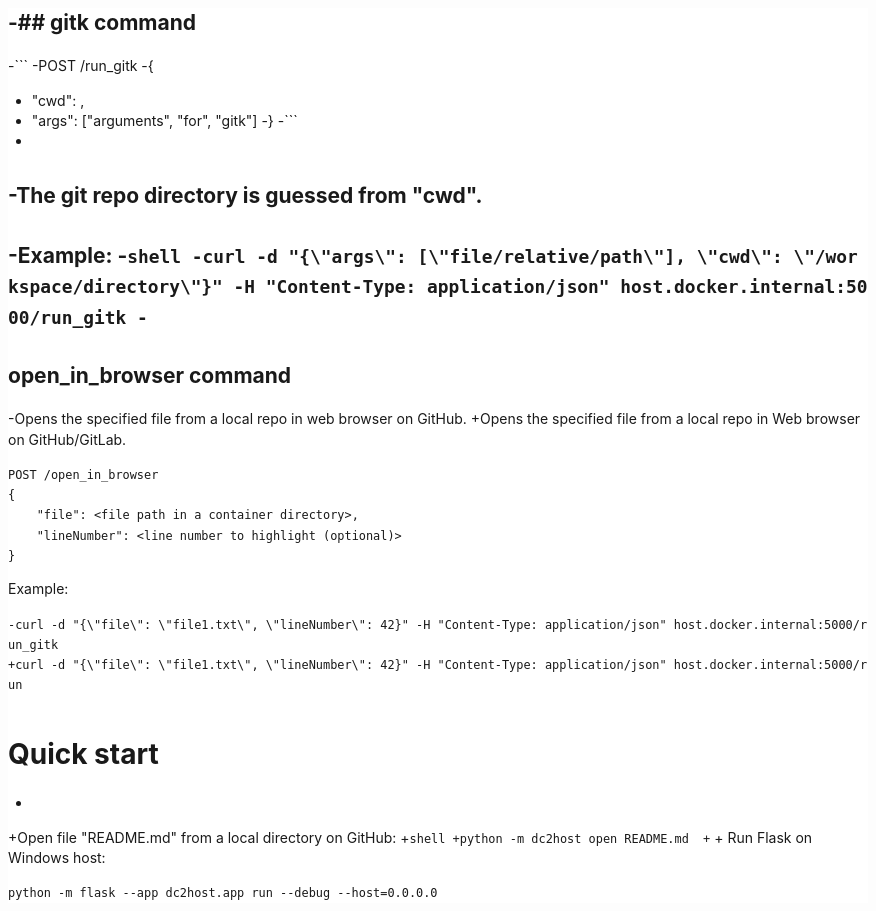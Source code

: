 -## gitk command
-
-```
-POST /run_gitk
-{
-    "cwd": <container directory where from to execute the specified gitk command>,
-    "args": ["arguments", "for", "gitk"]
-}
-```
-
-The git repo directory is guessed from "cwd".
-
-Example:
-```shell
-curl -d "{\"args\": [\"file/relative/path\"], \"cwd\": \"/workspace/directory\"}" -H "Content-Type: application/json" host.docker.internal:5000/run_gitk
-```                
-
 ## open_in_browser command
 
-Opens the specified file from a local repo in web browser on GitHub. 
+Opens the specified file from a local repo in Web browser on GitHub/GitLab. 
 
 ```
 POST /open_in_browser
 {
     "file": <file path in a container directory>,
     "lineNumber": <line number to highlight (optional)>
 }
 ```
 
 Example:
 ```shell
-curl -d "{\"file\": \"file1.txt\", \"lineNumber\": 42}" -H "Content-Type: application/json" host.docker.internal:5000/run_gitk
+curl -d "{\"file\": \"file1.txt\", \"lineNumber\": 42}" -H "Content-Type: application/json" host.docker.internal:5000/run
 ```                
 
 # Quick start
 
+
+Open file "README.md" from a local directory on GitHub:
+```shell
+python -m dc2host open README.md 
+```
+
 Run Flask on Windows host:
 ```shell
 python -m flask --app dc2host.app run --debug --host=0.0.0.0
 ```
 